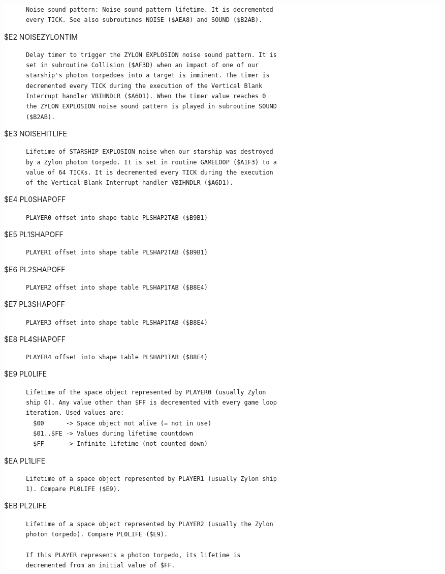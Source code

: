           Noise sound pattern: Noise sound pattern lifetime. It is decremented
          every TICK. See also subroutines NOISE ($AEA8) and SOUND ($B2AB).

 $E2      NOISEZYLONTIM

          Delay timer to trigger the ZYLON EXPLOSION noise sound pattern. It is
          set in subroutine Collision ($AF3D) when an impact of one of our
          starship's photon torpedoes into a target is imminent. The timer is
          decremented every TICK during the execution of the Vertical Blank
          Interrupt handler VBIHNDLR ($A6D1). When the timer value reaches 0
          the ZYLON EXPLOSION noise sound pattern is played in subroutine SOUND
          ($B2AB). 

 $E3      NOISEHITLIFE

          Lifetime of STARSHIP EXPLOSION noise when our starship was destroyed
          by a Zylon photon torpedo. It is set in routine GAMELOOP ($A1F3) to a
          value of 64 TICKs. It is decremented every TICK during the execution
          of the Vertical Blank Interrupt handler VBIHNDLR ($A6D1).

 $E4      PL0SHAPOFF

          PLAYER0 offset into shape table PLSHAP2TAB ($B9B1)

 $E5      PL1SHAPOFF

          PLAYER1 offset into shape table PLSHAP2TAB ($B9B1)

 $E6      PL2SHAPOFF

          PLAYER2 offset into shape table PLSHAP1TAB ($B8E4)

 $E7      PL3SHAPOFF

          PLAYER3 offset into shape table PLSHAP1TAB ($B8E4)

 $E8      PL4SHAPOFF

          PLAYER4 offset into shape table PLSHAP1TAB ($B8E4)

 $E9      PL0LIFE

          Lifetime of the space object represented by PLAYER0 (usually Zylon
          ship 0). Any value other than $FF is decremented with every game loop
          iteration. Used values are:
            $00      -> Space object not alive (= not in use)
            $01..$FE -> Values during lifetime countdown
            $FF      -> Infinite lifetime (not counted down)

 $EA      PL1LIFE

          Lifetime of a space object represented by PLAYER1 (usually Zylon ship
          1). Compare PL0LIFE ($E9).

 $EB      PL2LIFE

          Lifetime of a space object represented by PLAYER2 (usually the Zylon
          photon torpedo). Compare PL0LIFE ($E9).

          If this PLAYER represents a photon torpedo, its lifetime is
          decremented from an initial value of $FF.
